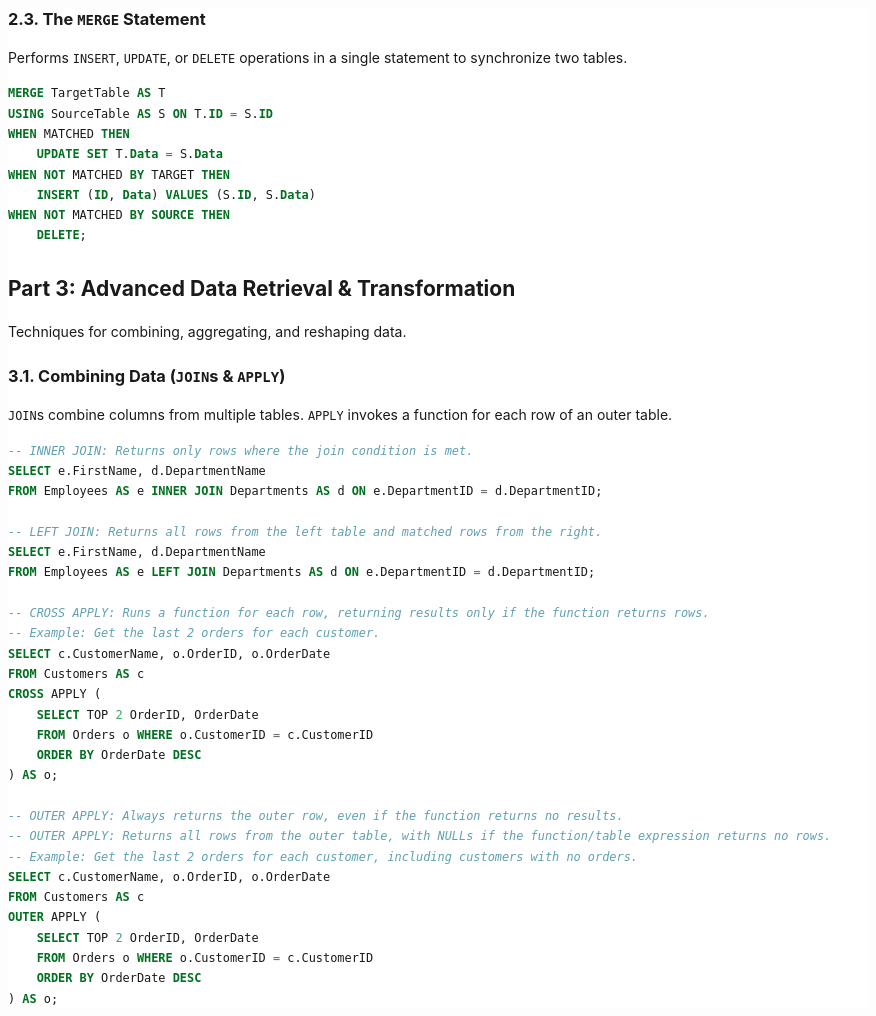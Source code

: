 ### 2.3. The `MERGE` Statement

Performs `INSERT`, `UPDATE`, or `DELETE` operations in a single statement to synchronize two tables.

```sql
MERGE TargetTable AS T
USING SourceTable AS S ON T.ID = S.ID
WHEN MATCHED THEN
    UPDATE SET T.Data = S.Data
WHEN NOT MATCHED BY TARGET THEN
    INSERT (ID, Data) VALUES (S.ID, S.Data)
WHEN NOT MATCHED BY SOURCE THEN
    DELETE;
```


## Part 3: Advanced Data Retrieval & Transformation

Techniques for combining, aggregating, and reshaping data.

### 3.1. Combining Data (`JOIN`s & `APPLY`)

`JOIN`s combine columns from multiple tables. `APPLY` invokes a function for each row of an outer table.

```sql
-- INNER JOIN: Returns only rows where the join condition is met.
SELECT e.FirstName, d.DepartmentName
FROM Employees AS e INNER JOIN Departments AS d ON e.DepartmentID = d.DepartmentID;

-- LEFT JOIN: Returns all rows from the left table and matched rows from the right.
SELECT e.FirstName, d.DepartmentName
FROM Employees AS e LEFT JOIN Departments AS d ON e.DepartmentID = d.DepartmentID;

-- CROSS APPLY: Runs a function for each row, returning results only if the function returns rows.
-- Example: Get the last 2 orders for each customer.
SELECT c.CustomerName, o.OrderID, o.OrderDate
FROM Customers AS c
CROSS APPLY (
    SELECT TOP 2 OrderID, OrderDate
    FROM Orders o WHERE o.CustomerID = c.CustomerID
    ORDER BY OrderDate DESC
) AS o;

-- OUTER APPLY: Always returns the outer row, even if the function returns no results.
-- OUTER APPLY: Returns all rows from the outer table, with NULLs if the function/table expression returns no rows.
-- Example: Get the last 2 orders for each customer, including customers with no orders.
SELECT c.CustomerName, o.OrderID, o.OrderDate
FROM Customers AS c
OUTER APPLY (
    SELECT TOP 2 OrderID, OrderDate
    FROM Orders o WHERE o.CustomerID = c.CustomerID
    ORDER BY OrderDate DESC
) AS o;
```
